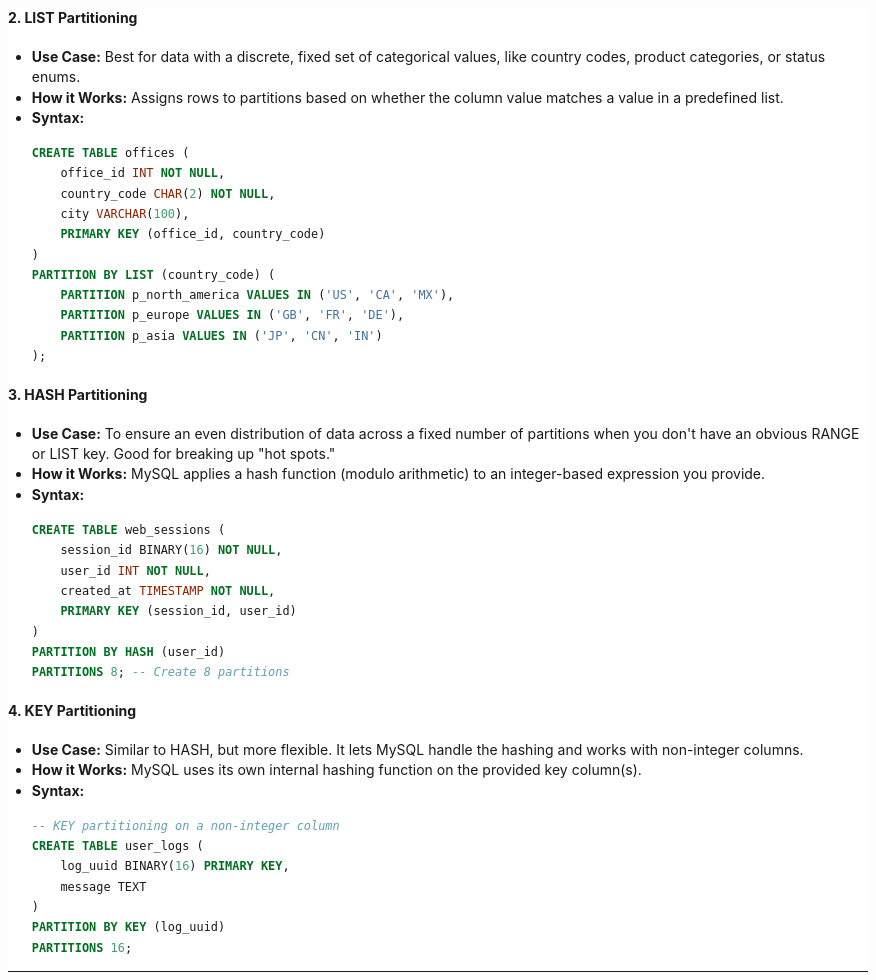 #### **2. LIST Partitioning**

* **Use Case:** Best for data with a discrete, fixed set of categorical values, like country codes, product categories,
  or status enums.
* **How it Works:** Assigns rows to partitions based on whether the column value matches a value in a predefined list.
* **Syntax:**
  ```sql
  CREATE TABLE offices (
      office_id INT NOT NULL,
      country_code CHAR(2) NOT NULL,
      city VARCHAR(100),
      PRIMARY KEY (office_id, country_code)
  )
  PARTITION BY LIST (country_code) (
      PARTITION p_north_america VALUES IN ('US', 'CA', 'MX'),
      PARTITION p_europe VALUES IN ('GB', 'FR', 'DE'),
      PARTITION p_asia VALUES IN ('JP', 'CN', 'IN')
  );
  ```

#### **3. HASH Partitioning**

* **Use Case:** To ensure an even distribution of data across a fixed number of partitions when you don't have an
  obvious RANGE or LIST key. Good for breaking up "hot spots."
* **How it Works:** MySQL applies a hash function (modulo arithmetic) to an integer-based expression you provide.
* **Syntax:**
  ```sql
  CREATE TABLE web_sessions (
      session_id BINARY(16) NOT NULL,
      user_id INT NOT NULL,
      created_at TIMESTAMP NOT NULL,
      PRIMARY KEY (session_id, user_id)
  )
  PARTITION BY HASH (user_id)
  PARTITIONS 8; -- Create 8 partitions
  ```

#### **4. KEY Partitioning**

* **Use Case:** Similar to HASH, but more flexible. It lets MySQL handle the hashing and works with non-integer columns.
* **How it Works:** MySQL uses its own internal hashing function on the provided key column(s).
* **Syntax:**
  ```sql
  -- KEY partitioning on a non-integer column
  CREATE TABLE user_logs (
      log_uuid BINARY(16) PRIMARY KEY,
      message TEXT
  )
  PARTITION BY KEY (log_uuid)
  PARTITIONS 16;
  ```

---